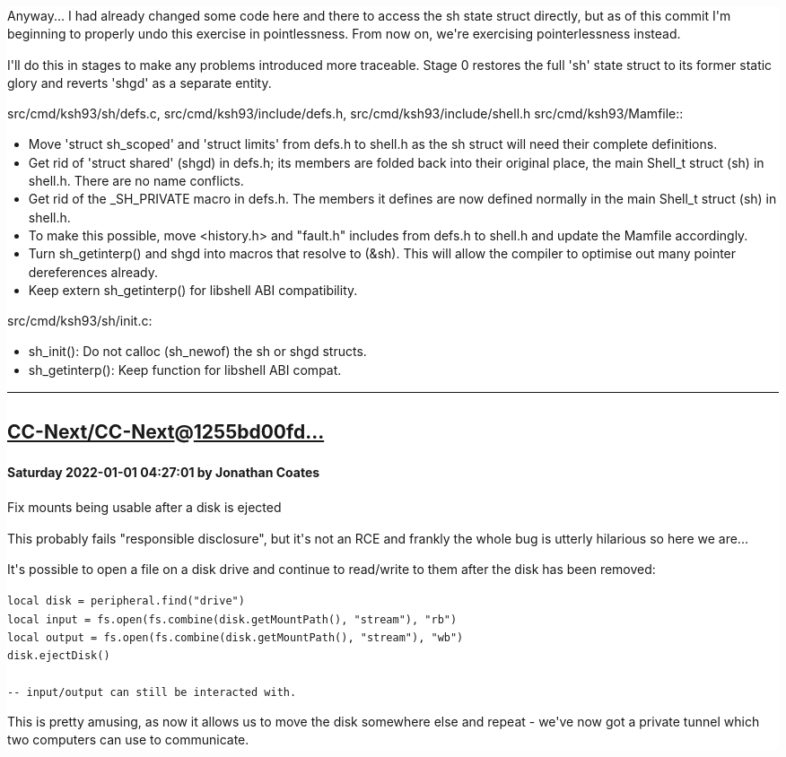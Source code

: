 Anyway... I had already changed some code here and there to access
the sh state struct directly, but as of this commit I'm beginning
to properly undo this exercise in pointlessness. From now on, we're
exercising pointerlessness instead.

I'll do this in stages to make any problems introduced more
traceable. Stage 0 restores the full 'sh' state struct to its
former static glory and reverts 'shgd' as a separate entity.

src/cmd/ksh93/sh/defs.c,
src/cmd/ksh93/include/defs.h,
src/cmd/ksh93/include/shell.h
src/cmd/ksh93/Mamfile::
- Move 'struct sh_scoped' and 'struct limits' from defs.h to
  shell.h as the sh struct will need their complete definitions.
- Get rid of 'struct shared' (shgd) in defs.h; its members are
  folded back into their original place, the main Shell_t struct
  (sh) in shell.h. There are no name conflicts.
- Get rid of the _SH_PRIVATE macro in defs.h. The members it
  defines are now defined normally in the main Shell_t struct (sh)
  in shell.h.
- To make this possible, move <history.h> and "fault.h" includes
  from defs.h to shell.h and update the Mamfile accordingly.
- Turn sh_getinterp() and shgd into macros that resolve to (&sh).
  This will allow the compiler to optimise out many pointer
  dereferences already.
- Keep extern sh_getinterp() for libshell ABI compatibility.

src/cmd/ksh93/sh/init.c:
- sh_init(): Do not calloc (sh_newof) the sh or shgd structs.
- sh_getinterp(): Keep function for libshell ABI compat.

---
## [CC-Next/CC-Next](https://github.com/CC-Next/CC-Next)@[1255bd00fd...](https://github.com/CC-Next/CC-Next/commit/1255bd00fd21247a50046020d7d9a396f66bc6bd)
#### Saturday 2022-01-01 04:27:01 by Jonathan Coates

Fix mounts being usable after a disk is ejected

This probably fails "responsible disclosure", but it's not an RCE and
frankly the whole bug is utterly hilarious so here we are...

It's possible to open a file on a disk drive and continue to read/write
to them after the disk has been removed:

    local disk = peripheral.find("drive")
    local input = fs.open(fs.combine(disk.getMountPath(), "stream"), "rb")
    local output = fs.open(fs.combine(disk.getMountPath(), "stream"), "wb")
    disk.ejectDisk()

    -- input/output can still be interacted with.

This is pretty amusing, as now it allows us to move the disk somewhere
else and repeat - we've now got a private tunnel which two computers can
use to communicate.
